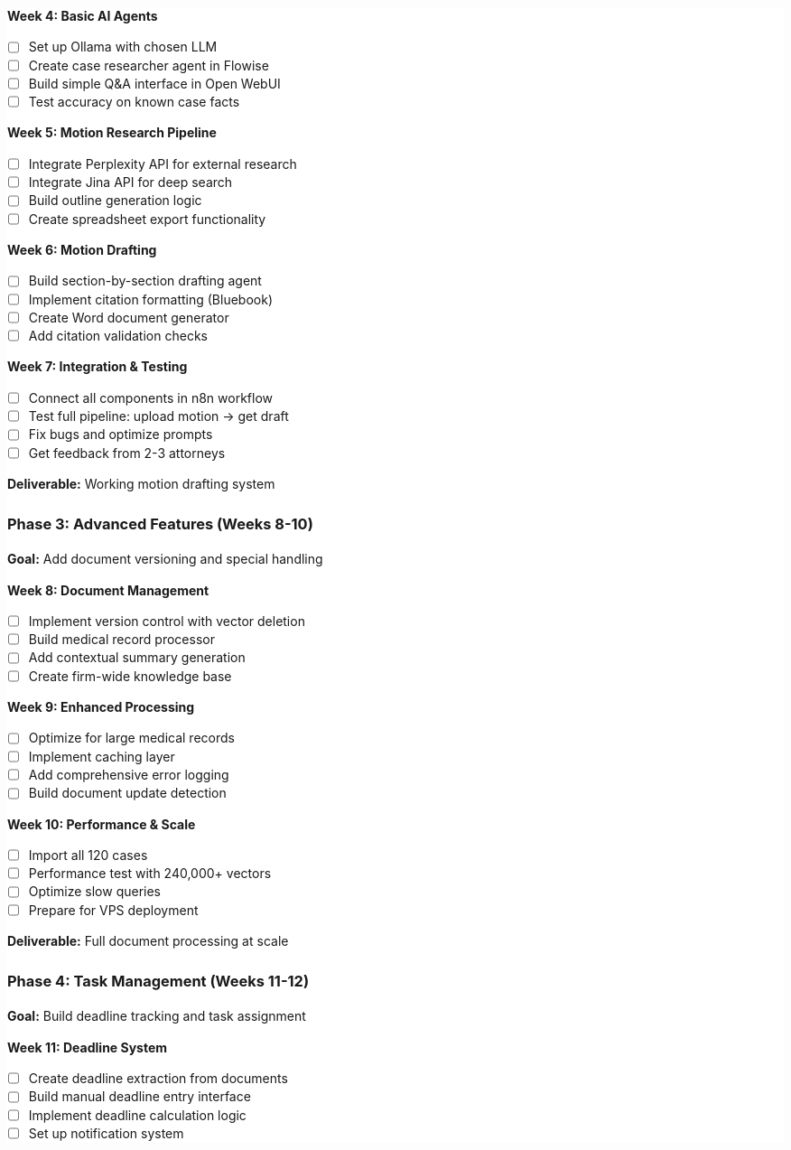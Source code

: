 **Week 4: Basic AI Agents**
- [ ] Set up Ollama with chosen LLM
- [ ] Create case researcher agent in Flowise
- [ ] Build simple Q&A interface in Open WebUI
- [ ] Test accuracy on known case facts

**Week 5: Motion Research Pipeline**
- [ ] Integrate Perplexity API for external research
- [ ] Integrate Jina API for deep search
- [ ] Build outline generation logic
- [ ] Create spreadsheet export functionality

**Week 6: Motion Drafting**
- [ ] Build section-by-section drafting agent
- [ ] Implement citation formatting (Bluebook)
- [ ] Create Word document generator
- [ ] Add citation validation checks

**Week 7: Integration & Testing**
- [ ] Connect all components in n8n workflow
- [ ] Test full pipeline: upload motion → get draft
- [ ] Fix bugs and optimize prompts
- [ ] Get feedback from 2-3 attorneys

**Deliverable:** Working motion drafting system

### Phase 3: Advanced Features (Weeks 8-10)
**Goal:** Add document versioning and special handling

**Week 8: Document Management**
- [ ] Implement version control with vector deletion
- [ ] Build medical record processor
- [ ] Add contextual summary generation
- [ ] Create firm-wide knowledge base

**Week 9: Enhanced Processing**
- [ ] Optimize for large medical records
- [ ] Implement caching layer
- [ ] Add comprehensive error logging
- [ ] Build document update detection

**Week 10: Performance & Scale**
- [ ] Import all 120 cases
- [ ] Performance test with 240,000+ vectors
- [ ] Optimize slow queries
- [ ] Prepare for VPS deployment

**Deliverable:** Full document processing at scale

### Phase 4: Task Management (Weeks 11-12)
**Goal:** Build deadline tracking and task assignment

**Week 11: Deadline System**
- [ ] Create deadline extraction from documents
- [ ] Build manual deadline entry interface
- [ ] Implement deadline calculation logic
- [ ] Set up notification system
